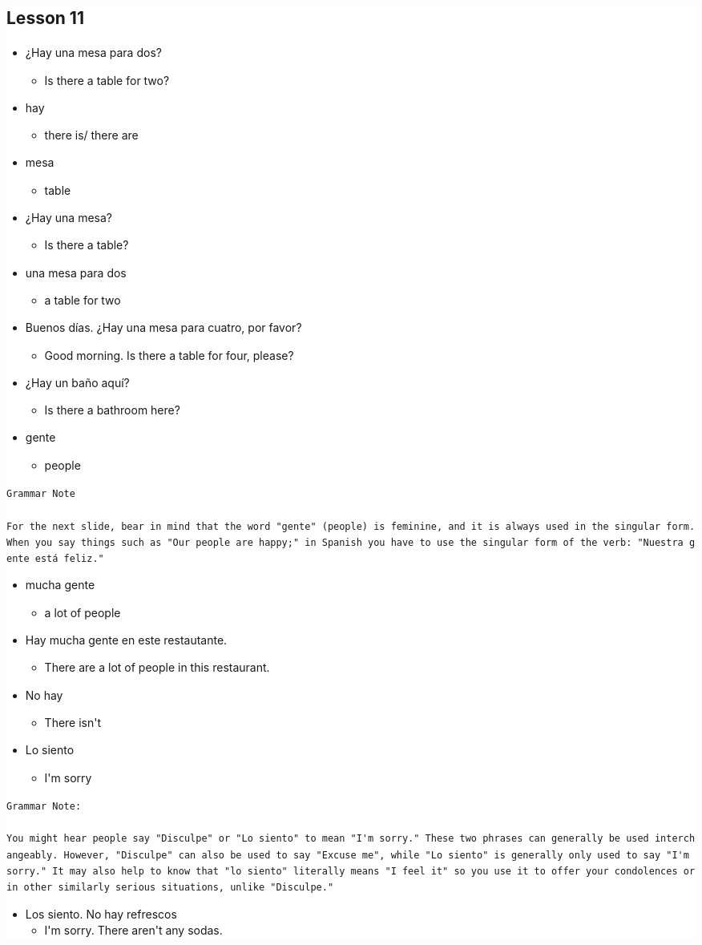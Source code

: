 ## Lesson 11

- ¿Hay una mesa para dos?
  - Is there a table for two?

- hay
  - there is/ there are

- mesa
  - table

- ¿Hay una mesa?
  - Is there a table?

- una mesa para dos
  - a table for two

- Buenos días. ¿Hay una mesa para cuatro, por favor?
  - Good morning. Is there a table for four, please?

- ¿Hay un baño aquí?
  - Is there a bathroom here?
  
- gente
  - people

```admonish note
Grammar Note

For the next slide, bear in mind that the word "gente" (people) is feminine, and it is always used in the singular form. When you say things such as "Our people are happy;" in Spanish you have to use the singular form of the verb: "Nuestra gente está feliz."
```

- mucha gente
  - a lot of people

- Hay mucha gente en este restautante.
  - There are a lot of people in this restaurant.

- No hay
  - There isn't

- Lo siento
  - I'm sorry
  
```admonish note
Grammar Note:

You might hear people say "Disculpe" or "Lo siento" to mean "I'm sorry." These two phrases can generally be used interchangeably. However, "Disculpe" can also be used to say "Excuse me", while "Lo siento" is generally only used to say "I'm sorry." It may also help to know that "lo siento" literally means "I feel it" so you use it to offer your condolences or in other similarly serious situations, unlike "Disculpe."
```

- Los siento. No hay refrescos
  - I'm sorry. There aren't any sodas.
